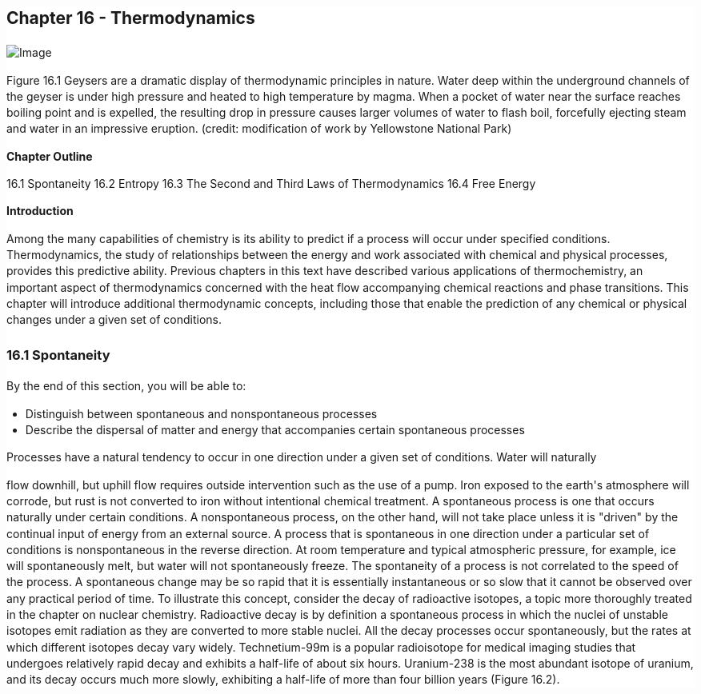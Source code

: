 ## Chapter 16 - Thermodynamics

![Image](Chapter_16_images/img-0.jpeg)

Figure 16.1 Geysers are a dramatic display of thermodynamic principles in nature. Water deep within the underground channels of the geyser is under high pressure and heated to high temperature by magma. When a pocket of water near the surface reaches boiling point and is expelled, the resulting drop in pressure causes larger volumes of water to flash boil, forcefully ejecting steam and water in an impressive eruption. (credit: modification of work by Yellowstone National Park)

**Chapter Outline**

16.1 Spontaneity
16.2 Entropy
16.3 The Second and Third Laws of Thermodynamics
16.4 Free Energy

**Introduction**

Among the many capabilities of chemistry is its ability to predict if a process will occur under specified conditions. Thermodynamics, the study of relationships between the energy and work associated with chemical and physical processes, provides this predictive ability. Previous chapters in this text have described various applications of thermochemistry, an important aspect of thermodynamics concerned with the heat flow accompanying chemical reactions and phase transitions. This chapter will introduce additional thermodynamic concepts, including those that enable the prediction of any chemical or physical changes under a given set of conditions.

### 16.1 Spontaneity

By the end of this section, you will be able to:

- Distinguish between spontaneous and nonspontaneous processes
- Describe the dispersal of matter and energy that accompanies certain spontaneous processes

Processes have a natural tendency to occur in one direction under a given set of conditions. Water will naturally

flow downhill, but uphill flow requires outside intervention such as the use of a pump. Iron exposed to the earth's atmosphere will corrode, but rust is not converted to iron without intentional chemical treatment. A spontaneous process is one that occurs naturally under certain conditions. A nonspontaneous process, on the other hand, will not take place unless it is "driven" by the continual input of energy from an external source. A process that is spontaneous in one direction under a particular set of conditions is nonspontaneous in the reverse direction. At room temperature and typical atmospheric pressure, for example, ice will spontaneously melt, but water will not spontaneously freeze.
The spontaneity of a process is not correlated to the speed of the process. A spontaneous change may be so rapid that it is essentially instantaneous or so slow that it cannot be observed over any practical period of time. To illustrate this concept, consider the decay of radioactive isotopes, a topic more thoroughly treated in the chapter on nuclear chemistry. Radioactive decay is by definition a spontaneous process in which the nuclei of unstable isotopes emit radiation as they are converted to more stable nuclei. All the decay processes occur spontaneously, but the rates at which different isotopes decay vary widely. Technetium-99m is a popular radioisotope for medical imaging studies that undergoes relatively rapid decay and exhibits a half-life of about six hours. Uranium-238 is the most abundant isotope of uranium, and its decay occurs much more slowly, exhibiting a half-life of more than four billion years (Figure 16.2).
